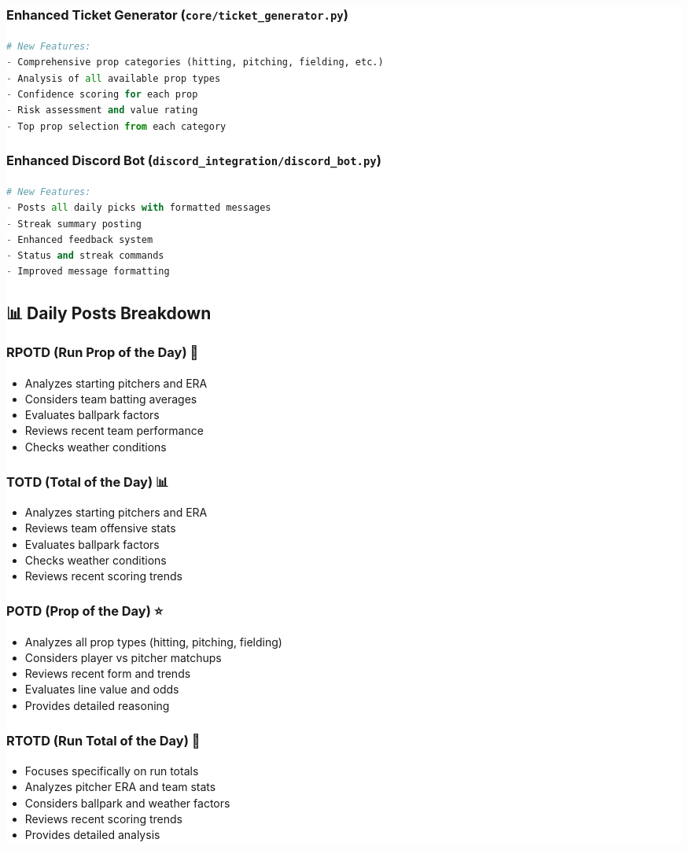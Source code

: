 ### **Enhanced Ticket Generator** (`core/ticket_generator.py`)
```python
# New Features:
- Comprehensive prop categories (hitting, pitching, fielding, etc.)
- Analysis of all available prop types
- Confidence scoring for each prop
- Risk assessment and value rating
- Top prop selection from each category
```

### **Enhanced Discord Bot** (`discord_integration/discord_bot.py`)
```python
# New Features:
- Posts all daily picks with formatted messages
- Streak summary posting
- Enhanced feedback system
- Status and streak commands
- Improved message formatting
```

## 📊 Daily Posts Breakdown

### **RPOTD (Run Prop of the Day)** 🎯
- Analyzes starting pitchers and ERA
- Considers team batting averages
- Evaluates ballpark factors
- Reviews recent team performance
- Checks weather conditions

### **TOTD (Total of the Day)** 📊
- Analyzes starting pitchers and ERA
- Reviews team offensive stats
- Evaluates ballpark factors
- Checks weather conditions
- Reviews recent scoring trends

### **POTD (Prop of the Day)** ⭐
- Analyzes all prop types (hitting, pitching, fielding)
- Considers player vs pitcher matchups
- Reviews recent form and trends
- Evaluates line value and odds
- Provides detailed reasoning

### **RTOTD (Run Total of the Day)** 🏃
- Focuses specifically on run totals
- Analyzes pitcher ERA and team stats
- Considers ballpark and weather factors
- Reviews recent scoring trends
- Provides detailed analysis
